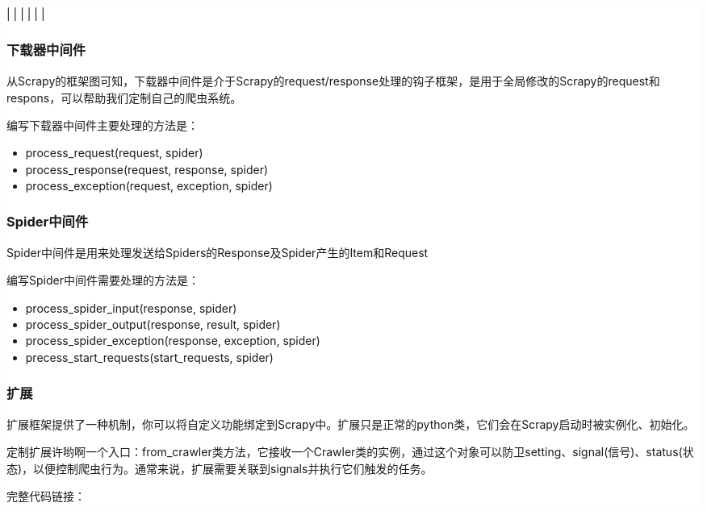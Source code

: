 |               |                          |
|               |                          |

### 下载器中间件

从Scrapy的框架图可知，下载器中间件是介于Scrapy的request/response处理的钩子框架，是用于全局修改的Scrapy的request和respons，可以帮助我们定制自己的爬虫系统。

编写下载器中间件主要处理的方法是：

- process_request(request, spider)
- process_response(request, response, spider)
- process_exception(request, exception, spider)

### Spider中间件

Spider中间件是用来处理发送给Spiders的Response及Spider产生的Item和Request

编写Spider中间件需要处理的方法是：

- process_spider_input(response, spider)
- process_spider_output(response, result, spider)
- process_spider_exception(response, exception, spider)
- precess_start_requests(start_requests, spider)

### 扩展

扩展框架提供了一种机制，你可以将自定义功能绑定到Scrapy中。扩展只是正常的python类，它们会在Scrapy启动时被实例化、初始化。

定制扩展许哟啊一个入口：from_crawler类方法，它接收一个Crawler类的实例，通过这个对象可以防卫setting、signal(信号)、status(状态)，以便控制爬虫行为。通常来说，扩展需要关联到signals并执行它们触发的任务。

完整代码链接：